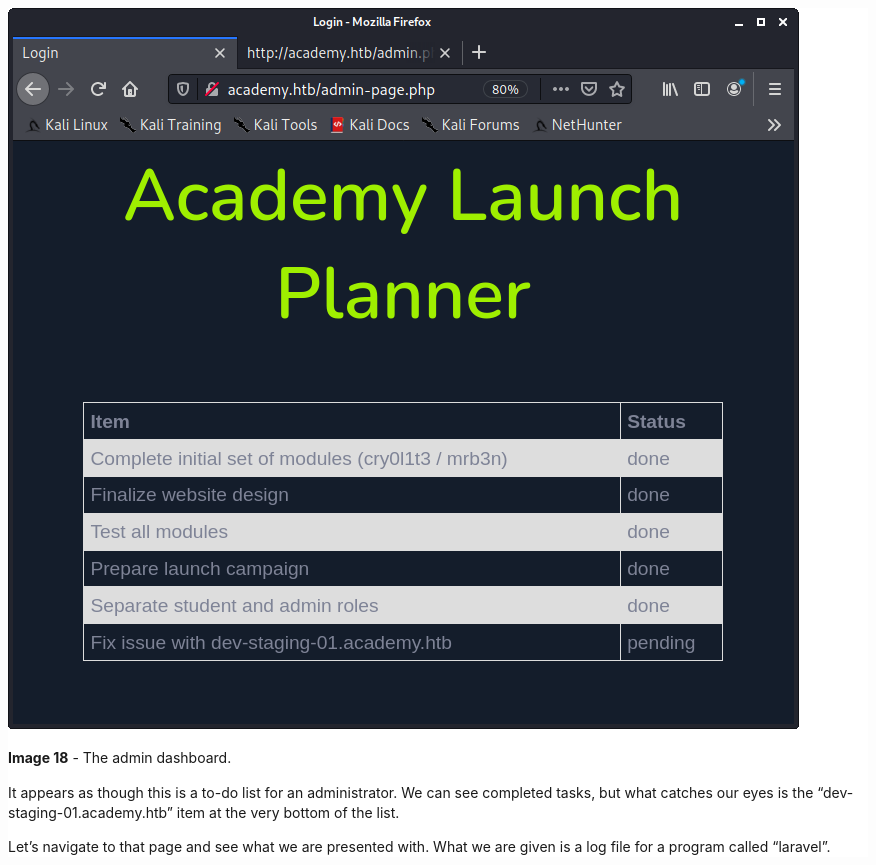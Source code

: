 ![18](/images/academy/18.png)

**Image 18** - The admin dashboard.

It appears as though this is a to-do list for an administrator.  We can see completed tasks, but what catches our eyes is the “dev-staging-01.academy.htb” item at the very bottom of the list.

Let’s navigate to that page and see what we are presented with.  What we are given is a log file for a program called “laravel”.
